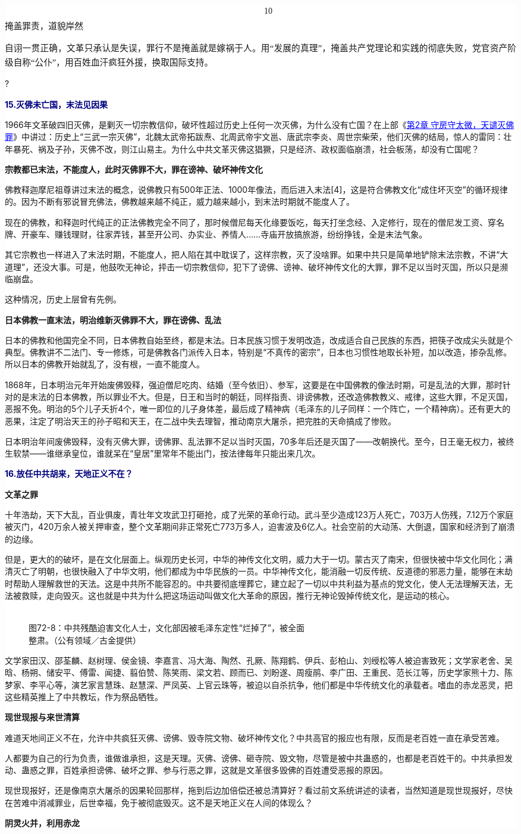 </td>
</tr>
<tr>
<td style="width: 42.2pt; border: solid windowtext 1.0pt; border-top: none; padding: 0cm 5.4pt 0cm 5.4pt;" valign="top" width="56">
<p class="MsoNormal" style="text-align: center; text-indent: 26.5pt; margin: 3.6pt 0cm 3.6pt -7.1pt;" align="center"><span lang="EN-US" style="font-family: SimSun;">10</span></p>
</td>
<td style="width: 134.2pt; border-top: none; border-left: none; border-bottom: solid windowtext 1.0pt; border-right: solid windowtext 1.0pt; padding: 0cm 5.4pt 0cm 5.4pt;" valign="top" width="179">
<p class="MsoNormal" style="margin: 3.6pt 0cm 3.6pt 0cm;"><span style="font-size: 11.0pt; font-family: '新细明体',serif;">掩盖罪责，道貌岸然</span></p>
</td>
<td style="width: 269.7pt; border-top: none; border-left: none; border-bottom: solid windowtext 1.0pt; border-right: solid windowtext 1.0pt; padding: 0cm 5.4pt 0cm 5.4pt;" valign="top" width="360">
<p class="MsoNormal" style="text-align: justify; text-justify: inter-ideograph; line-height: 18.0pt;"><span style="font-size: 11.0pt; font-family: '新细明体',serif;">自诩一贯正确，文革只承认是失误，罪行不是掩盖就是嫁祸于人。用“发展的真理”，掩盖共产党理论和实践的彻底失败，党官资产阶级自称“公仆”，用百姓血汗疯狂外援，换取国际支持。</span></p>
</td>
</tr>
</tbody>
</table>
<p class="MsoNormal"><span lang="EN-US">?</span></p>
</div>
<p><span style="color: #000080;"><strong>15.</strong><strong>灭佛未亡国，末法见因果</strong></span></p>
<p>1966年文革破四旧灭佛，是剿灭一切宗教信仰，破坏性超过历史上任何一次灭佛，为什么没有亡国？在上部《<span style="color: #0000ff;"><a style="color: #0000ff;" href="https://github.com/zdqyi2905/djy/blob/master/gb/17/5/9/n9121007.md">第2章 守房守太微，天谴灭佛罪</a></span>》中讲过：历史上“三武一宗灭佛”，北魏太武帝拓跋焘、北周武帝宇文邕、唐武宗李炎、周世宗柴荣，他们灭佛的结局，惊人的雷同：壮年暴死、祸及子孙，灭佛不改，则江山易主。为什么中共文革灭佛这猖獗，只是经济、政权面临崩溃，社会板荡，却没有亡国呢？</p>
<p><strong>宗教都已末法，不能度人，此时灭佛罪不大，罪在谤神、破坏神传文化</strong></p>
<p>佛教释迦摩尼祖尊讲过末法的概念，说佛教只有500年正法、1000年像法，而后进入末法[4]，这是符合佛教文化“成住坏灭空”的循环规律的。因为不断有邪说冒充佛法，佛教越来越不纯正，威力越来越小，到末法时期就不能度人了。</p>
<p>现在的佛教，和释迦时代纯正的正法佛教完全不同了，那时候僧尼每天化缘要饭吃，每天打坐念经、入定修行，现在的僧尼发工资、穿名牌、开豪车、赚钱理财，往家弄钱，甚至开公司、办实业、养情人……寺庙开放搞旅游，纷纷挣钱，全是末法气象。</p>
<p>其它宗教也一样进入了末法时期，不能度人，把人陷在其中耽误了，这样宗教，灭了没啥罪。如果中共只是简单地铲除末法宗教，不讲“大道理”，还没大事。可是，他鼓吹无神论，抨击一切宗教信仰，犯下了谤佛、谤神、破坏神传文化的大罪，罪不足以当时灭国，所以只是濒临崩盘。</p>
<p>这种情况，历史上层曾有先例。</p>
<p><strong>日本佛教一直末法，明治维新灭佛罪不大，罪在谤佛、乱法</strong></p>
<p>日本的佛教和他国完全不同，日本佛教自始至终，都是末法。日本民族习惯于发明改造，改成适合自己民族的东西，把筷子改成尖头就是个典型。佛教讲不二法门、专一修炼，可是佛教各门派传入日本，特别是“不真传的密宗”，日本也习惯性地取长补短，加以改造，掺杂乱修。所以日本的佛教开始就乱了，没有根，一直不能度人。</p>
<p>1868年，日本明治元年开始废佛毁释，强迫僧尼吃肉、结婚（至今依旧）、参军，这要是在中国佛教的像法时期，可是乱法的大罪，那时针对的是末法的日本佛教，所以罪业不大。但是，日王和当时的朝廷，同样指责、诽谤佛教，还改造佛教教义、戒律，这些大罪，不足灭国，恶报不免。明治的5个儿子夭折4个，唯一即位的儿子身体差，最后成了精神病（毛泽东的儿子同样：一个阵亡，一个精神病）。还有更大的恶果，注定了明治天王的孙子昭和天王，在二战中失去理智，推动南京大屠杀，把完胜的天命搞成了惨败。</p>
<p>日本明治年间废佛毁释，没有灭佛大罪，谤佛罪、乱法罪不足以当时灭国，70多年后还是灭国了——改朝换代。至今，日王毫无权力，被终生软禁——谁继承皇位，谁就呆在“皇居”里常年不能出门，按法律每年只能出来几次。</p>
<p><span style="color: #000080;"><strong>16.</strong><strong>放任中共胡来，天地正义不在？</strong></span></p>
<p><strong>文革之罪</strong></p>
<p>十年浩劫，天下大乱，百业俱废，青壮年文攻武卫打砸抢，成了光荣的革命行动。武斗至少造成123万人死亡，703万人伤残，7.12万个家庭被灭门，420万余人被关押审查，整个文革期间非正常死亡773万多人，迫害波及6亿人。社会空前的大动荡、大倒退，国家和经济到了崩溃的边缘。</p>
<p>但是，更大的的破坏，是在文化层面上。纵观历史长河，中华的神传文化文明，威力大于一切。蒙古灭了南宋，但很快被中华文化同化；满清灭亡了明朝，也很快融入了中华文明，他们都成为中华民族的一员。中华神传文化，能消融一切反传统、反道德的邪恶力量，能够在末劫时帮助人理解救世的天法。这是中共所不能容忍的。中共要彻底埋葬它，建立起了一切以中共利益为基点的党文化，使人无法理解天法，无法被救赎，走向毁灭。这也就是中共为什么把这场运动叫做文化大革命的原因，推行无神论毁掉传统文化，是运动的核心。</p>
<figure id="attachment_11788020" style="width: 470px" class="wp-caption aligncenter"><a href="http://i.epochtimes.com/assets/uploads/2020/01/72-8.jpg"><img class="size-medium_vertical wp-image-11788020" src="http://i.epochtimes.com/assets/uploads/2020/01/72-8-470x400.jpg" alt="" width="470" b="400" /></a><figcaption class="wp-caption-text">图72-8：中共残酷迫害文化人士，文化部因被毛泽东定性“烂掉了”，被全面整肃。（公有领域／古金提供）</figcaption></figure>
<p>文学家田汉、邵荃麟、赵树理、侯金镜、李嘉言、冯大海、陶然、孔厥、陈翔鹤、伊兵、彭柏山、刘绶松等人被迫害致死；文学家老舍、吴晗、杨朔、储安平、傅雷、闻捷、翦伯赞、陈笑雨、梁文若、顾而已、刘盼遂、周瘦鹃、李广田、王重民、范长江等，历史学家熊十力、陈梦家、李平心等，演艺家言慧珠、赵慧深、严凤英、上官云珠等，被迫以自杀抗争，他们都是中华传统文化的承载者。嗜血的赤龙恶灵，把这些精英推上了中共教坛，作为祭品牺牲。</p>
<p><strong>现世现报与来世清算</strong></p>
<p>难道天地间正义不在，允许中共疯狂灭佛、谤佛、毁寺院文物、破坏神传文化？中共高官的报应也有限，反而是老百姓一直在承受苦难。</p>
<p>人都要为自己的行为负责，谁做谁承担，这是天理。灭佛、谤佛、砸寺院、毁文物，尽管是被中共蛊惑的，也都是老百姓干的。中共承担发动、蛊惑之罪，百姓承担谤佛、破坏之罪、参与行恶之罪，这就是文革很多毁佛的百姓遭受恶报的原因。</p>
<p>现世现报好，还是像南京大屠杀的因果轮回那样，拖到后边加倍偿还被总清算好？看过前文系统讲述的读者，当然知道是现世现报好，尽快在苦难中消减罪业，后世幸福，免于被彻底毁灭。这不是天地正义在人间的体现么？</p>
<p><strong>阴灵火并，利用赤龙</strong></p>